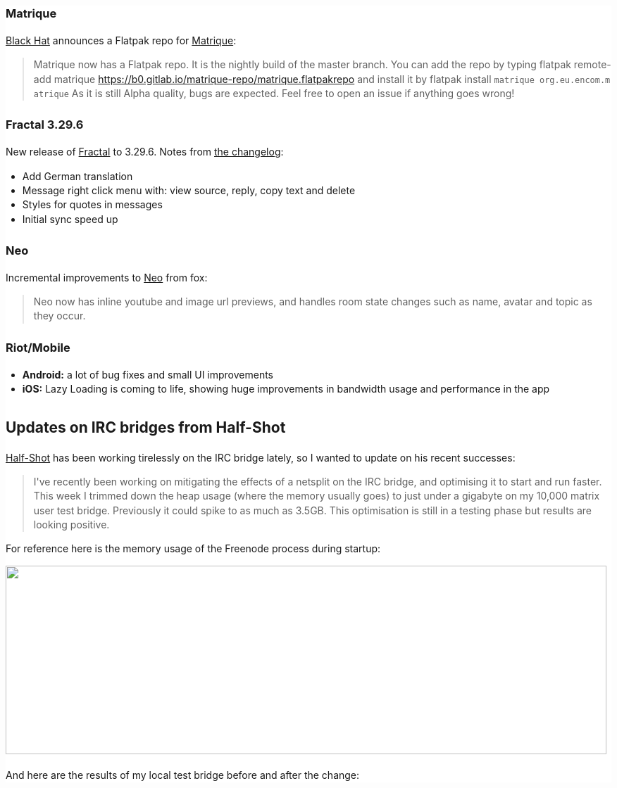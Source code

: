 ### Matrique

<a href="http://matrix.to/#/@bhat:encom.eu.org">Black Hat</a> announces a Flatpak repo for <a href="https://gitlab.com/b0/matrique-go">Matrique</a>:
<blockquote>Matrique now has a Flatpak repo. It is the nightly build of the master branch. You can add the repo by typing flatpak remote-add matrique <a href="https://b0.gitlab.io/matrique-repo/matrique.flatpakrepo">https://b0.gitlab.io/matrique-repo/matrique.flatpakrepo</a> and install it by flatpak install <code>matrique org.eu.encom.matrique</code>
As it is still Alpha quality, bugs are expected. Feel free to open an issue if anything goes wrong!</blockquote>

### Fractal 3.29.6

New release of <a href="https://wiki.gnome.org/Apps/Fractal">Fractal</a> to 3.29.6. Notes from <a href="https://gitlab.gnome.org/World/fractal/commit/8d2ed11379390dac5a773d03e4cfb496261a7bea">the changelog</a>:
<ul>
 	<li>Add German translation</li>
 	<li>Message right click menu with: view source, reply, copy text and delete</li>
 	<li>Styles for quotes in messages</li>
 	<li>Initial sync speed up</li>
</ul>

### Neo

Incremental improvements to <a href="https://github.com/f0x52/neo">Neo</a> from fox:
<blockquote>Neo now has inline youtube and image url previews, and handles room state changes such as name, avatar and topic as they occur.</blockquote>

### Riot/Mobile

<ul>
 	<li><strong>Android:</strong> a lot of bug fixes and small UI improvements</li>
 	<li><strong>iOS:</strong> Lazy Loading is coming to life, showing huge improvements in bandwidth usage and performance in the app</li>
</ul>

## Updates on IRC bridges from Half-Shot

<a href="https://matrix.to/#/@Half-Shot:half-shot.uk">Half-Shot</a> has been working tirelessly on the IRC bridge lately, so I wanted to update on his recent successes:
<blockquote>I've recently been working on mitigating the effects of a netsplit on the IRC bridge, and optimising it to start and run faster. This week I trimmed down the heap usage (where the memory usually goes) to just under a gigabyte on my 10,000 matrix user test bridge. Previously it could spike to as much as 3.5GB. This optimisation is still in a testing phase but results are looking positive.</blockquote>
For reference here is the memory usage of the Freenode process during startup:

<a href="/blog/wp-content/uploads/2018/08/freenode-current.png"><img class="alignnone size-full wp-image-3445" src="/blog/wp-content/uploads/2018/08/freenode-current.png" alt="" width="853" height="268" /></a>

And here are the results of my local test bridge before and after the change:
